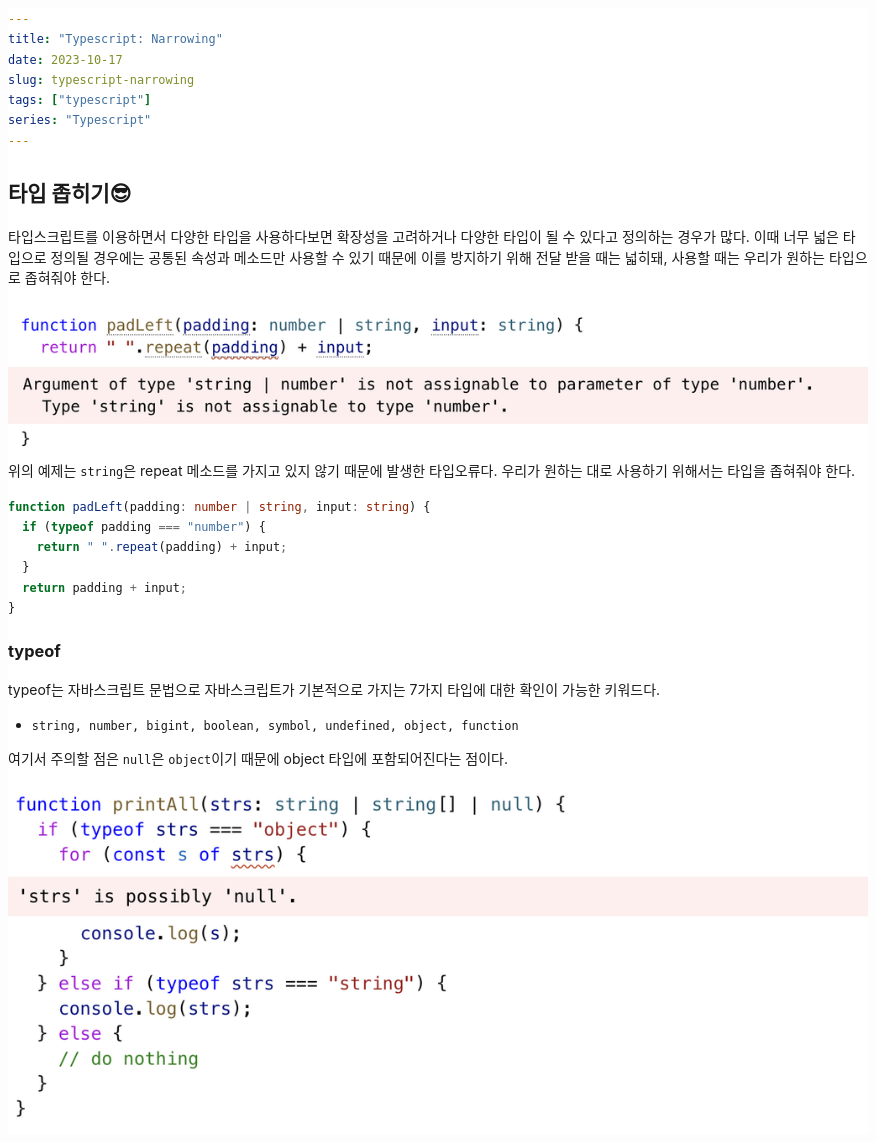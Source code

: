 ```yaml
---
title: "Typescript: Narrowing"
date: 2023-10-17
slug: typescript-narrowing
tags: ["typescript"]
series: "Typescript"
---
```




## 타입 좁히기😎

타입스크립트를 이용하면서 다양한 타입을 사용하다보면 확장성을 고려하거나 다양한 타입이 될 수 있다고 정의하는 경우가 많다. 이때 너무 넓은 타입으로 정의될 경우에는 공통된 속성과 메소드만 사용할 수 있기 때문에 이를 방지하기 위해 전달 받을 때는 넓히돼, 사용할 때는 우리가 원하는 타입으로 좁혀줘야 한다. 



![narrowing](narrowing.png)
위의 예제는 `string`은 repeat 메소드를 가지고 있지 않기 때문에 발생한 타입오류다. 우리가 원하는 대로 사용하기 위해서는 타입을 좁혀줘야 한다.

```typescript
function padLeft(padding: number | string, input: string) {
  if (typeof padding === "number") {
    return " ".repeat(padding) + input;
  }
  return padding + input;
}
```



### typeof

typeof는 자바스크립트 문법으로 자바스크립트가 기본적으로 가지는 7가지 타입에 대한 확인이 가능한 키워드다. 

- `string, number, bigint, boolean, symbol, undefined, object, function`

여기서 주의할 점은 `null`은 `object`이기 때문에 object 타입에 포함되어진다는 점이다. 

![typeof](typeof.png)
